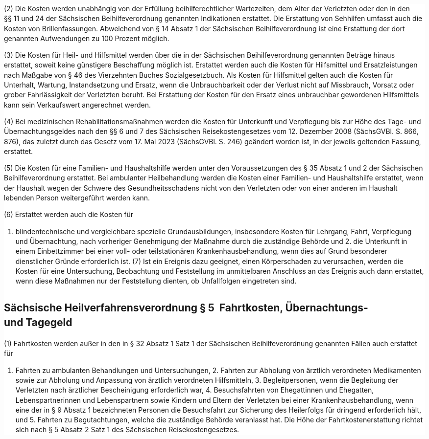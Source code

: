 (2) Die Kosten werden unabhängig von der Erfüllung beihilferechtlicher Wartezeiten, dem Alter der Verletzten oder den in den 
§§ 11 und 24 der
        Sächsischen Beihilfeverordnung genannten Indikationen erstattet. Die Erstattung von Sehhilfen umfasst auch die Kosten von Brillenfassungen. Abweichend von § 14 Absatz 1 der
Sächsischen Beihilfeverordnung ist eine Erstattung der dort genannten Aufwendungen zu 100 Prozent möglich.

(3) Die Kosten für Heil- und Hilfsmittel werden über die in der Sächsischen Beihilfeverordnung genannten Beträge hinaus erstattet, soweit keine günstigere Beschaffung möglich ist. Erstattet werden auch die Kosten für Hilfsmittel und Ersatzleistungen nach Maßgabe von § 46 des Vierzehnten Buches Sozialgesetzbuch. Als Kosten für Hilfsmittel gelten auch die Kosten für Unterhalt, Wartung, Instandsetzung und Ersatz, wenn die Unbrauchbarkeit oder der Verlust nicht auf Missbrauch, Vorsatz oder grober Fahrlässigkeit der Verletzten beruht. Bei Erstattung der Kosten für den Ersatz eines unbrauchbar gewordenen Hilfsmittels kann sein Verkaufswert angerechnet werden.

(4) Bei medizinischen Rehabilitationsmaßnahmen werden die Kosten für Unterkunft und Verpflegung bis zur Höhe des Tage- und Übernachtungsgeldes nach den
        §§ 6 und 7 des  Sächsischen Reisekostengesetzes vom 12. Dezember 2008 (SächsGVBl. S. 866, 876), das zuletzt durch das Gesetz vom 17. Mai 2023 (SächsGVBl. S. 246) geändert worden ist, in der jeweils geltenden Fassung, erstattet.

(5) Die Kosten für eine Familien- und Haushaltshilfe werden unter den Voraussetzungen des § 35 Absatz 1 und 2 der Sächsischen Beihilfeverordnung erstattet. Bei ambulanter Heilbehandlung werden die Kosten einer Familien- und Haushaltshilfe erstattet, wenn der Haushalt wegen der Schwere des Gesundheitsschadens nicht von den Verletzten oder von einer anderen im Haushalt lebenden Person weitergeführt werden kann.

(6) Erstattet werden auch die Kosten für

1. blindentechnische und vergleichbare spezielle Grundausbildungen, insbesondere Kosten für Lehrgang, Fahrt, Verpflegung und Übernachtung, nach vorheriger Genehmigung der Maßnahme durch die zuständige Behörde und 2. die Unterkunft in einem Einbettzimmer bei einer voll- oder teilstationären Krankenhausbehandlung, wenn dies auf Grund besonderer dienstlicher Gründe erforderlich ist. (7) Ist ein Ereignis dazu geeignet, einen Körperschaden zu verursachen, werden die Kosten für eine Untersuchung, Beobachtung und Feststellung im unmittelbaren Anschluss an das Ereignis auch dann erstattet, wenn diese Maßnahmen nur der Feststellung dienten, ob Unfallfolgen eingetreten sind.


## Sächsische Heilverfahrensverordnung § 5  Fahrtkosten, Übernachtungs- und Tagegeld

(1) Fahrtkosten werden außer in den in § 32 Absatz 1 Satz 1 der Sächsischen Beihilfeverordnung genannten Fällen auch erstattet für

1. Fahrten zu ambulanten Behandlungen und Untersuchungen, 2. Fahrten zur Abholung von ärztlich verordneten Medikamenten sowie zur Abholung und Anpassung von ärztlich verordneten Hilfsmitteln, 3. Begleitpersonen, wenn die Begleitung der Verletzten nach ärztlicher Bescheinigung erforderlich war, 4. Besuchsfahrten von Ehegattinnen und Ehegatten, Lebenspartnerinnen und Lebenspartnern sowie Kindern und Eltern der Verletzten bei einer Krankenhausbehandlung, wenn eine der in § 9 Absatz 1 bezeichneten Personen die Besuchsfahrt zur Sicherung des Heilerfolgs für dringend erforderlich hält, und 5. Fahrten zu Begutachtungen, welche die zuständige Behörde veranlasst hat. Die Höhe der Fahrtkostenerstattung richtet sich nach § 5 Absatz 2 Satz 1 des Sächsischen Reisekostengesetzes.
